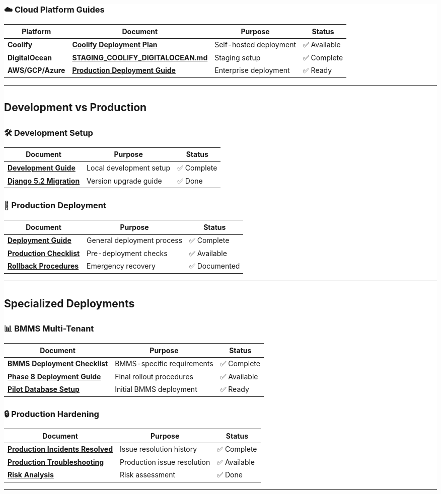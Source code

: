 ### ☁️ Cloud Platform Guides

| Platform | Document | Purpose | Status |
|----------|----------|---------|--------|
| **Coolify** | **[Coolify Deployment Plan](./coolify-deployment-plan.md)** | Self-hosted deployment | ✅ Available |
| **DigitalOcean** | **[STAGING_COOLIFY_DIGITALOCEAN.md](./STAGING_COOLIFY_DIGITALOCEAN.md)** | Staging setup | ✅ Complete |
| **AWS/GCP/Azure** | **[Production Deployment Guide](./production_deployment_guide.md)** | Enterprise deployment | ✅ Ready |

---

## Development vs Production

### 🛠️ Development Setup

| Document | Purpose | Status |
|----------|---------|--------|
| **[Development Guide](../development/README.md)** | Local development setup | ✅ Complete |
| **[Django 5.2 Migration](./DJANGO_5_2_MIGRATION_ANALYSIS.md)** | Version upgrade guide | ✅ Done |

### 🚀 Production Deployment

| Document | Purpose | Status |
|----------|---------|--------|
| **[Deployment Guide](./DEPLOYMENT_GUIDE.md)** | General deployment process | ✅ Complete |
| **[Production Checklist](./DEPLOYMENT_READINESS_VERIFICATION.md)** | Pre-deployment checks | ✅ Available |
| **[Rollback Procedures](./ROLLBACK_PROCEDURES.md)** | Emergency recovery | ✅ Documented |

---

## Specialized Deployments

### 📊 BMMS Multi-Tenant

| Document | Purpose | Status |
|----------|---------|--------|
| **[BMMS Deployment Checklist](./BMMS_DEPLOYMENT_CHECKLIST.md)** | BMMS-specific requirements | ✅ Complete |
| **[Phase 8 Deployment Guide](./PHASE8_DEPLOYMENT_GUIDE.md)** | Final rollout procedures | ✅ Available |
| **[Pilot Database Setup](./PILOT_DATABASE_SETUP.md)** | Initial BMMS deployment | ✅ Ready |

### 🔒 Production Hardening

| Document | Purpose | Status |
|----------|---------|--------|
| **[Production Incidents Resolved](./PRODUCTION_INCIDENTS_RESOLVED.md)** | Issue resolution history | ✅ Complete |
| **[Production Troubleshooting](./PRODUCTION_DEPLOYMENT_TROUBLESHOOTING.md)** | Production issue resolution | ✅ Available |
| **[Risk Analysis](./PRODUCTION_INCIDENT_RISK_ANALYSIS.md)** | Risk assessment | ✅ Done |

---